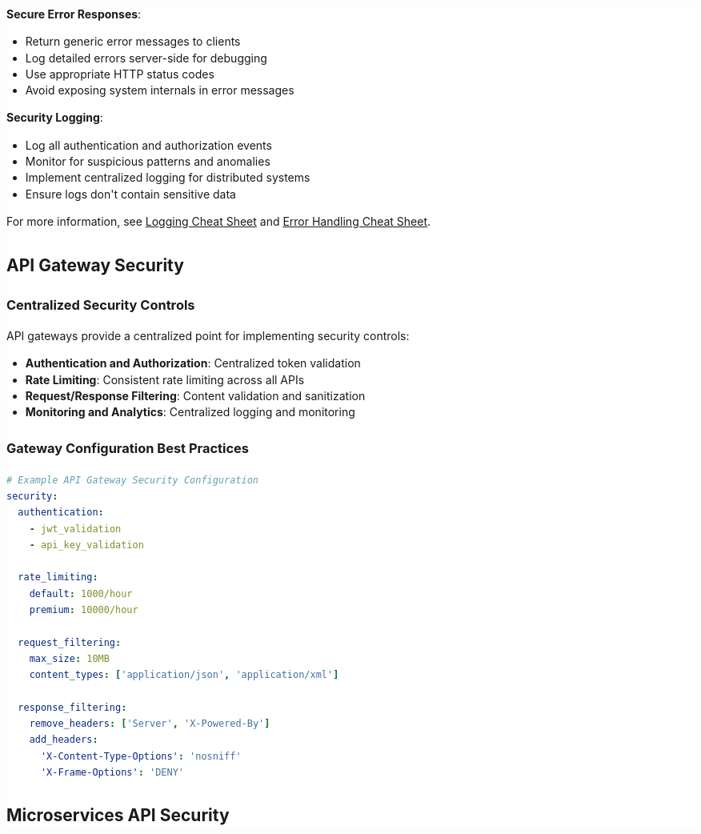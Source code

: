 **Secure Error Responses**:

- Return generic error messages to clients
- Log detailed errors server-side for debugging
- Use appropriate HTTP status codes
- Avoid exposing system internals in error messages

**Security Logging**:

- Log all authentication and authorization events
- Monitor for suspicious patterns and anomalies
- Implement centralized logging for distributed systems
- Ensure logs don't contain sensitive data

For more information, see [Logging Cheat Sheet](Logging_Cheat_Sheet.md) and [Error Handling Cheat Sheet](Error_Handling_Cheat_Sheet.md).

## API Gateway Security

### Centralized Security Controls

API gateways provide a centralized point for implementing security controls:

- **Authentication and Authorization**: Centralized token validation
- **Rate Limiting**: Consistent rate limiting across all APIs
- **Request/Response Filtering**: Content validation and sanitization
- **Monitoring and Analytics**: Centralized logging and monitoring

### Gateway Configuration Best Practices

```yaml
# Example API Gateway Security Configuration
security:
  authentication:
    - jwt_validation
    - api_key_validation
  
  rate_limiting:
    default: 1000/hour
    premium: 10000/hour
  
  request_filtering:
    max_size: 10MB
    content_types: ['application/json', 'application/xml']
  
  response_filtering:
    remove_headers: ['Server', 'X-Powered-By']
    add_headers:
      'X-Content-Type-Options': 'nosniff'
      'X-Frame-Options': 'DENY'
```

## Microservices API Security
